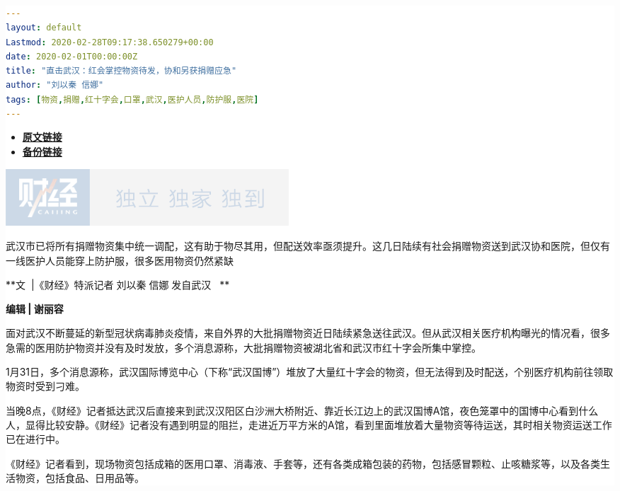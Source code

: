 ```yaml
---
layout: default
Lastmod: 2020-02-28T09:17:38.650279+00:00
date: 2020-02-01T00:00:00Z
title: "直击武汉：红会掌控物资待发，协和另获捐赠应急"
author: "刘以秦 信娜"
tags: [物资,捐赠,红十字会,口罩,武汉,医护人员,防护服,医院]
---
```


* [**原文链接**](http://mp.weixin.qq.com/s?__biz=MjM5NDU5NTM4MQ==&mid=2653353612&idx=1&sn=3988f88779eaecff3960e733cf81d488&chksm=bd5701d68a2088c0138c1c392022e2c95c3e6e84f5597aead29a526586edd8933a81addd4420#rd)
* [**备份链接**](https://archive.vn/bRYws)


![](/images/post/77e6cfb5c7ef66e00d9bd04f74961594.jpg)

  

武汉市已将所有捐赠物资集中统一调配，这有助于物尽其用，但配送效率亟须提升。这几日陆续有社会捐赠物资送到武汉协和医院，但仅有一线医护人员能穿上防护服，很多医用物资仍然紧缺

  

  

**文  |《财经》特派记者 刘以秦 信娜 发自武汉   **

**编辑 | 谢丽容**

面对武汉不断蔓延的新型冠状病毒肺炎疫情，来自外界的大批捐赠物资近日陆续紧急送往武汉。但从武汉相关医疗机构曝光的情况看，很多急需的医用防护物资并没有及时发放，多个消息源称，大批捐赠物资被湖北省和武汉市红十字会所集中掌控。

1月31日，多个消息源称，武汉国际博览中心（下称“武汉国博”）堆放了大量红十字会的物资，但无法得到及时配送，个别医疗机构前往领取物资时受到刁难。

当晚8点，《财经》记者抵达武汉后直接来到武汉汉阳区白沙洲大桥附近、靠近长江边上的武汉国博A馆，夜色笼罩中的国博中心看到什么人，显得比较安静。《财经》记者没有遇到明显的阻拦，走进近万平方米的A馆，看到里面堆放着大量物资等待运送，其时相关物资运送工作已在进行中。

《财经》记者看到，现场物资包括成箱的医用口罩、消毒液、手套等，还有各类成箱包装的药物，包括感冒颗粒、止咳糖浆等，以及各类生活物资，包括食品、日用品等。

  
